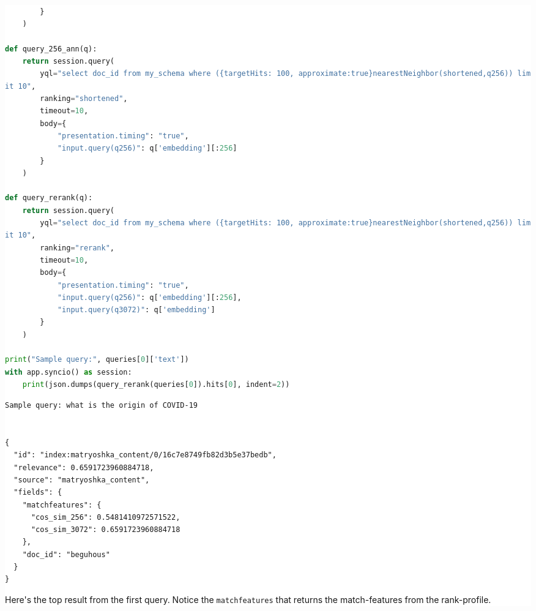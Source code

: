 ```python
        }
    )

def query_256_ann(q):
    return session.query(
        yql="select doc_id from my_schema where ({targetHits: 100, approximate:true}nearestNeighbor(shortened,q256)) limit 10",
        ranking="shortened",
        timeout=10,
        body={            
            "presentation.timing": "true",
            "input.query(q256)": q['embedding'][:256]
        }
    )

def query_rerank(q):
    return session.query(
        yql="select doc_id from my_schema where ({targetHits: 100, approximate:true}nearestNeighbor(shortened,q256)) limit 10",
        ranking="rerank",
        timeout=10,
        body={            
            "presentation.timing": "true",
            "input.query(q256)": q['embedding'][:256],
            "input.query(q3072)": q['embedding']
        }
    )

print("Sample query:", queries[0]['text'])
with app.syncio() as session:
    print(json.dumps(query_rerank(queries[0]).hits[0], indent=2))
```

    Sample query: what is the origin of COVID-19


    {
      "id": "index:matryoshka_content/0/16c7e8749fb82d3b5e37bedb",
      "relevance": 0.6591723960884718,
      "source": "matryoshka_content",
      "fields": {
        "matchfeatures": {
          "cos_sim_256": 0.5481410972571522,
          "cos_sim_3072": 0.6591723960884718
        },
        "doc_id": "beguhous"
      }
    }


Here's the top result from the first query. Notice the `matchfeatures` that returns the match-features from the rank-profile.

